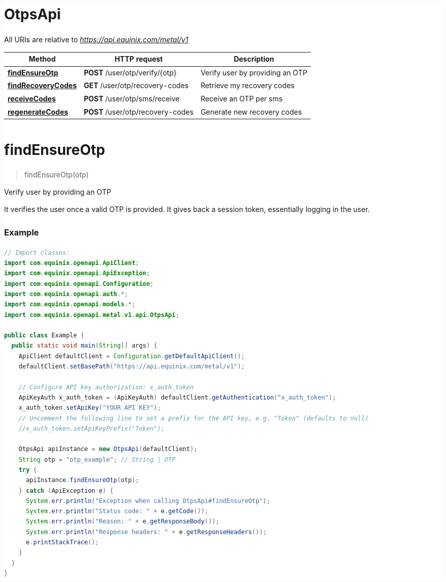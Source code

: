 # OtpsApi

All URIs are relative to *https://api.equinix.com/metal/v1*

| Method | HTTP request | Description |
|------------- | ------------- | -------------|
| [**findEnsureOtp**](OtpsApi.md#findEnsureOtp) | **POST** /user/otp/verify/{otp} | Verify user by providing an OTP |
| [**findRecoveryCodes**](OtpsApi.md#findRecoveryCodes) | **GET** /user/otp/recovery-codes | Retrieve my recovery codes |
| [**receiveCodes**](OtpsApi.md#receiveCodes) | **POST** /user/otp/sms/receive | Receive an OTP per sms |
| [**regenerateCodes**](OtpsApi.md#regenerateCodes) | **POST** /user/otp/recovery-codes | Generate new recovery codes |


<a name="findEnsureOtp"></a>
# **findEnsureOtp**
> findEnsureOtp(otp)

Verify user by providing an OTP

It verifies the user once a valid OTP is provided. It gives back a session token, essentially logging in the user.

### Example
```java
// Import classes:
import com.equinix.openapi.ApiClient;
import com.equinix.openapi.ApiException;
import com.equinix.openapi.Configuration;
import com.equinix.openapi.auth.*;
import com.equinix.openapi.models.*;
import com.equinix.openapi.metal.v1.api.OtpsApi;

public class Example {
  public static void main(String[] args) {
    ApiClient defaultClient = Configuration.getDefaultApiClient();
    defaultClient.setBasePath("https://api.equinix.com/metal/v1");
    
    // Configure API key authorization: x_auth_token
    ApiKeyAuth x_auth_token = (ApiKeyAuth) defaultClient.getAuthentication("x_auth_token");
    x_auth_token.setApiKey("YOUR API KEY");
    // Uncomment the following line to set a prefix for the API key, e.g. "Token" (defaults to null)
    //x_auth_token.setApiKeyPrefix("Token");

    OtpsApi apiInstance = new OtpsApi(defaultClient);
    String otp = "otp_example"; // String | OTP
    try {
      apiInstance.findEnsureOtp(otp);
    } catch (ApiException e) {
      System.err.println("Exception when calling OtpsApi#findEnsureOtp");
      System.err.println("Status code: " + e.getCode());
      System.err.println("Reason: " + e.getResponseBody());
      System.err.println("Response headers: " + e.getResponseHeaders());
      e.printStackTrace();
    }
  }
}
```

